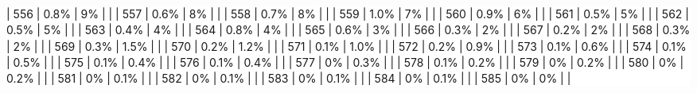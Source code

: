 | 556 | 0.8% | 9% |  |
| 557 | 0.6% | 8% |  |
| 558 | 0.7% | 8% |  |
| 559 | 1.0% | 7% |  |
| 560 | 0.9% | 6% |  |
| 561 | 0.5% | 5% |  |
| 562 | 0.5% | 5% |  |
| 563 | 0.4% | 4% |  |
| 564 | 0.8% | 4% |  |
| 565 | 0.6% | 3% |  |
| 566 | 0.3% | 2% |  |
| 567 | 0.2% | 2% |  |
| 568 | 0.3% | 2% |  |
| 569 | 0.3% | 1.5% |  |
| 570 | 0.2% | 1.2% |  |
| 571 | 0.1% | 1.0% |  |
| 572 | 0.2% | 0.9% |  |
| 573 | 0.1% | 0.6% |  |
| 574 | 0.1% | 0.5% |  |
| 575 | 0.1% | 0.4% |  |
| 576 | 0.1% | 0.4% |  |
| 577 | 0% | 0.3% |  |
| 578 | 0.1% | 0.2% |  |
| 579 | 0% | 0.2% |  |
| 580 | 0% | 0.2% |  |
| 581 | 0% | 0.1% |  |
| 582 | 0% | 0.1% |  |
| 583 | 0% | 0.1% |  |
| 584 | 0% | 0.1% |  |
| 585 | 0% | 0% |  |
